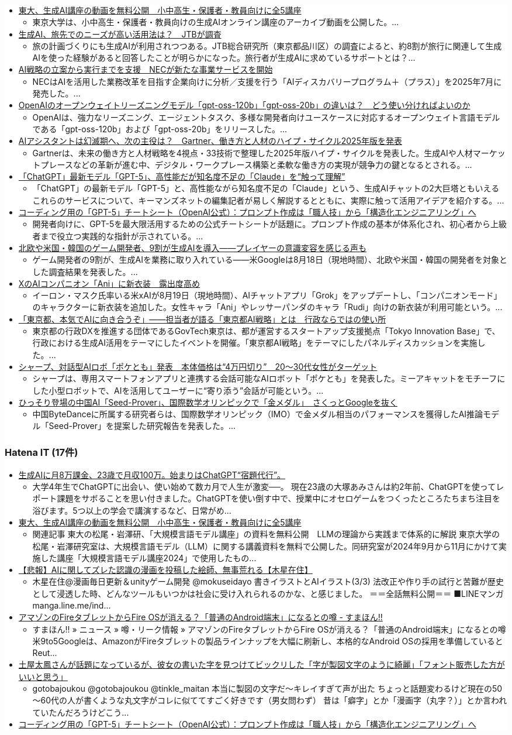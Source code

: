 - [東大、生成AI講座の動画を無料公開　小中高生・保護者・教員向けに全5講座](https://www.itmedia.co.jp/aiplus/articles/2508/21/news084.html)
  - 東京大学は、小中高生・保護者・教員向けの生成AIオンライン講座のアーカイブ動画を公開した。...
- [生成AI、旅先でのニーズが高い活用法は？　JTBが調査](https://www.itmedia.co.jp/business/articles/2508/21/news048.html)
  - 旅の計画づくりにも生成AIが利用されつつある。JTB総合研究所（東京都品川区）の調査によると、約8割が旅行に関連して生成AIを使った経験があると回答したことが明らかになった。旅行者が生成AIに求めているサポートとは？...
- [AI戦略の立案から実行までを支援　NECが新たな事業サービスを開始](https://monoist.itmedia.co.jp/mn/articles/2508/21/news032.html)
  - NECはAIを活用した業務改革を目指す企業向けに分析／支援を行う「AIディスカバリープログラム＋（プラス）」を2025年7月に発売した。...
- [OpenAIのオープンウェイトリーズニングモデル「gpt-oss-120b」「gpt-oss-20b」の違いは？　どう使い分ければよいのか](https://atmarkit.itmedia.co.jp/ait/articles/2508/21/news039.html)
  - OpenAIは、強力なリーズニング、エージェントタスク、多様な開発者向けユースケースに対応するオープンウェイト言語モデルである「gpt-oss-120b」および「gpt-oss-20b」をリリースした。...
- [AIアシスタントは幻滅期へ、次の主役は？　Gartner、働き方と人材のハイプ・サイクル2025年版を発表](https://www.itmedia.co.jp/enterprise/articles/2508/21/news034.html)
  - Gartnerは、未来の働き方と人材戦略を4視点・33技術で整理した2025年版ハイプ・サイクルを発表した。生成AIや人材マーケットプレースなどの革新が進む中、デジタル・ワークプレース構築と柔軟な働き方の実現が競争力の鍵となるとされる。...
- [「ChatGPT」最新モデル「GPT-5」、高性能だが知名度不足の「Claude」を“触って理解”](https://kn.itmedia.co.jp/kn/articles/2508/20/news095.html)
  - 「ChatGPT」の最新モデル「GPT-5」と、高性能ながら知名度不足の「Claude」という、生成AIチャットの2大巨塔ともいえるこれらのサービスについて、キーマンズネットの編集記者が易しく解説するとともに、実際に触って活用アイデアを紹介する。...
- [コーディング用の「GPT-5」チートシート（OpenAI公式）：プロンプト作成は「職人技」から「構造化エンジニアリング」へ](https://atmarkit.itmedia.co.jp/ait/articles/2508/21/news013.html)
  - 開発者向けに、GPT-5を最大限活用するための公式チートシートが話題に。プロンプト作成の基本が体系化され、初心者から上級者まで役立つ実践的な指針が示されている。...
- [北欧や米国・韓国のゲーム開発者、9割が生成AIを導入――プレイヤーの意識変容を感じる声も](https://www.itmedia.co.jp/news/articles/2508/20/news130.html)
  - ゲーム開発者の9割が、生成AIを業務に取り入れている――米Googleは8月18日（現地時間）、北欧や米国・韓国の開発者を対象とした調査結果を発表した。...
- [XのAIコンパニオン「Ani」に新衣装　露出度高め](https://www.itmedia.co.jp/news/articles/2508/20/news129.html)
  - イーロン・マスク氏率いる米xAIが8月19日（現地時間）、AIチャットアプリ「Grok」をアップデートし、「コンパニオンモード」のキャラクターに新衣装を追加した。女性キャラ「Ani」やレッサーパンダのキャラ「Rudi」向けの新衣装が利用可能という。...
- [「東京都、本気でAIに向き合うぞ」――担当者が語る「東京都AI戦略」とは　行政ならではの使い所](https://www.itmedia.co.jp/aiplus/articles/2508/20/news124.html)
  - 東京都の行政DXを推進する団体であるGovTech東京は、都が運営するスタートアップ支援拠点「Tokyo Innovation Base」で、行政における生成AI活用をテーマにしたイベントを開催。「東京都AI戦略」をテーマにしたパネルディスカッションを実施した。...
- [シャープ、対話型AIロボ「ポケとも」発表　本体価格は“4万円切り”　20～30代女性がターゲット](https://www.itmedia.co.jp/aiplus/articles/2508/20/news090.html)
  - シャープは、専用スマートフォンアプリと連携する会話可能なAIロボット「ポケとも」を発表した。ミーアキャットをモチーフにした小型ロボットで、AIを活用してユーザーに“寄り添う”会話が可能という。...
- [ひっそり登場の中国AI「Seed-Prover」、国際数学オリンピックで「金メダル」　さくっとGoogleを抜く](https://www.itmedia.co.jp/aiplus/articles/2508/20/news038.html)
  - 中国ByteDanceに所属する研究者らは、国際数学オリンピック（IMO）で金メダル相当のパフォーマンスを獲得したAI推論モデル「Seed-Prover」を提案した研究報告を発表した。...

### Hatena IT (17件)

- [生成AIに月8万課金、23歳で月収100万。始まりはChatGPT“宿題代行”。](https://studio.persol-group.co.jp/nama/250821-1)
  - 大学4年生でChatGPTに出会い、使い始めて数カ月で人生が激変──。 現在23歳の大塚あみさんは約2年前、ChatGPTを使ってレポート課題をサボることを思い付きました。ChatGPTを使い倒す中で、授業中にオセロゲームをつくったところたちまち注目を浴びます。5つ以上の学会で講演するなど、日常がめ...
- [東大、生成AI講座の動画を無料公開　小中高生・保護者・教員向けに全5講座](https://www.itmedia.co.jp/aiplus/articles/2508/21/news084.html)
  - 関連記事 東大の松尾・岩澤研、「大規模言語モデル講座」の資料を無料公開　LLMの理論から実践まで体系的に解説 東京大学の松尾・岩澤研究室は、大規模言語モデル（LLM）に関する講義資料を無料で公開した。同研究室が2024年9月から11月にかけて実施した講座「大規模言語モデル講座2024」で使用したもの...
- [【悲報】AIに関してズレた認識の漫画を投稿した絵師、無事荒れる【木星在住】](https://posfie.com/@pyasineban97350/p/6Tx02T1)
  - 木星在住@漫画毎日更新＆unityゲーム開発 @mokuseidayo 書きイラストとAIイラスト(3/3) 法改正や作り手の試行と苦難が歴史として浸透した時、どんなツールもいつかは社会に受け入れられるのかな、と感じました。 ＝＝全話無料公開＝＝ ■LINEマンガ manga.line.me/ind...
- [アマゾンのFireタブレットからFire OSが消える？「普通のAndroid端末」になるとの噂 - すまほん!!](https://smhn.info/202508-fire-os-rumors)
  - すまほん!! » ニュース » 噂・リーク情報 » アマゾンのFireタブレットからFire OSが消える？「普通のAndroid端末」になるとの噂 米9to5Googleは、AmazonがFireタブレットの製品ラインナップを大幅に刷新し、本格的なAndroid OSの採用を準備しているとReut...
- [土屋太鳳さんが話題になっているが、彼女の書いた字を見つけてビックリした「字が製図文字のように綺麗」「フォント販売した方がいいと思う」](https://togetter.com/li/2592406)
  - gotobajoukou @gotobajoukou @tinkle_maitan 本当に製図の文字だ～キレイすぎて声が出た ちょっと話題変わるけど現在の50～60代の人が書くような丸文字がコレに似ててすごく好きです（男女問わず） 昔は「癖字」とか「漫画字（丸字？）」とか言われていたんだろうけどこう...
- [コーディング用の「GPT-5」チートシート（OpenAI公式）：プロンプト作成は「職人技」から「構造化エンジニアリング」へ](https://atmarkit.itmedia.co.jp/ait/articles/2508/21/news013.html)